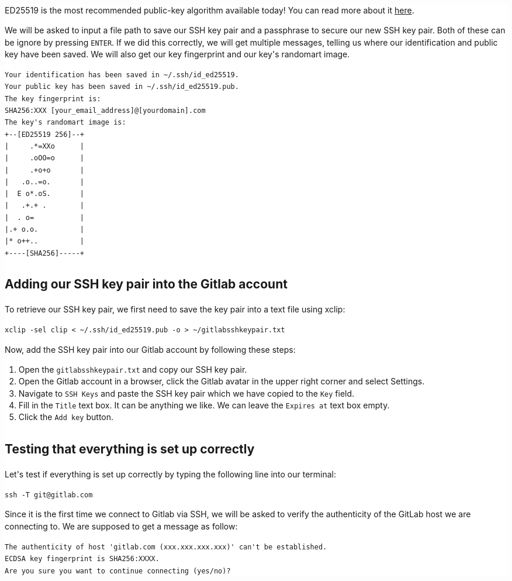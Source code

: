 ED25519 is the most recommended public-key algorithm available today! You can read more about it [here](https://medium.com/risan/upgrade-your-ssh-key-to-ed25519-c6e8d60d3c54).

We will be asked to input a file path to save our SSH key pair and a passphrase to secure our new SSH key pair. Both of these can be ignore by pressing `ENTER`. If we did this correctly, we will get multiple messages, telling us where our identification and public key have been saved. We will also get our key fingerprint and our key's randomart image.

```shell
Your identification has been saved in ~/.ssh/id_ed25519.
Your public key has been saved in ~/.ssh/id_ed25519.pub.
The key fingerprint is:
SHA256:XXX [your_email_address]@[yourdomain].com
The key's randomart image is:
+--[ED25519 256]--+
|     .*=XXo      |
|     .oOO=o      |
|     .+o+o       |
|   .o..=o.       |
|  E o*.oS.       |
|   .+.+ .        |
|  . o=           |
|.+ o.o.          |
|* o++..          |
+----[SHA256]-----+
```

## Adding our SSH key pair into the Gitlab account
To retrieve our SSH key pair, we first need to save the key pair into a text file using xclip:
```shell
xclip -sel clip < ~/.ssh/id_ed25519.pub -o > ~/gitlabsshkeypair.txt
```

Now, add the SSH key pair into our Gitlab account by following these steps:
1. Open the `gitlabsshkeypair.txt` and copy our SSH key pair.
1. Open the Gitlab account in a browser, click the Gitlab avatar in the upper right corner and select Settings.
1. Navigate to `SSH Keys` and paste the SSH key pair which we have copied to the `Key` field.
1. Fill in the `Title` text box. It can be anything we like. We can leave the `Expires at` text box empty.
1. Click the `Add key` button.

## Testing that everything is set up correctly
Let's test if everything is set up correctly by typing the following line into our terminal:
```shell
ssh -T git@gitlab.com
```

Since it is the first time we connect to Gitlab via SSH, we will be asked to verify the authenticity of the GitLab host we are connecting to. We are supposed to get a message as follow:
```shell
The authenticity of host 'gitlab.com (xxx.xxx.xxx.xxx)' can't be established.
ECDSA key fingerprint is SHA256:XXXX.
Are you sure you want to continue connecting (yes/no)? 
```


[^1]: This is the footnote.